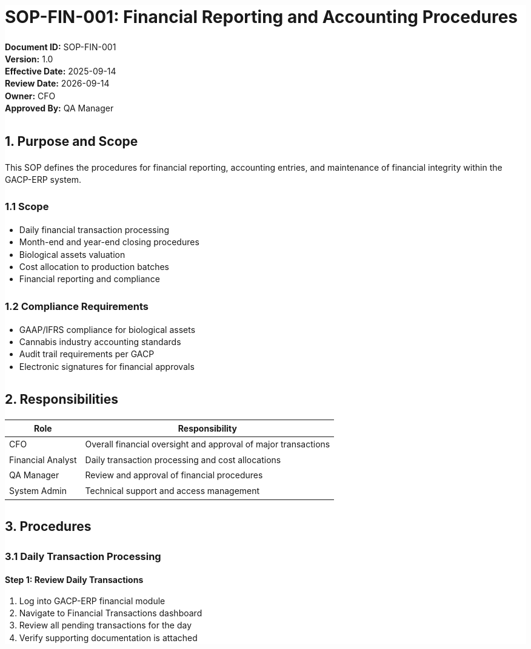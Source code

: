 # SOP-FIN-001: Financial Reporting and Accounting Procedures

**Document ID:** SOP-FIN-001  
**Version:** 1.0  
**Effective Date:** 2025-09-14  
**Review Date:** 2026-09-14  
**Owner:** CFO  
**Approved By:** QA Manager

## 1. Purpose and Scope

This SOP defines the procedures for financial reporting, accounting entries, and maintenance of financial integrity within the GACP-ERP system.

### 1.1 Scope

- Daily financial transaction processing
- Month-end and year-end closing procedures
- Biological assets valuation
- Cost allocation to production batches
- Financial reporting and compliance

### 1.2 Compliance Requirements

- GAAP/IFRS compliance for biological assets
- Cannabis industry accounting standards
- Audit trail requirements per GACP
- Electronic signatures for financial approvals

## 2. Responsibilities

| Role              | Responsibility                                                 |
| ----------------- | -------------------------------------------------------------- |
| CFO               | Overall financial oversight and approval of major transactions |
| Financial Analyst | Daily transaction processing and cost allocations              |
| QA Manager        | Review and approval of financial procedures                    |
| System Admin      | Technical support and access management                        |

## 3. Procedures

### 3.1 Daily Transaction Processing

**Step 1: Review Daily Transactions**

1. Log into GACP-ERP financial module
2. Navigate to Financial Transactions dashboard
3. Review all pending transactions for the day
4. Verify supporting documentation is attached

